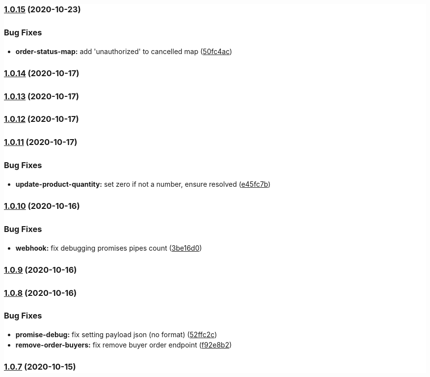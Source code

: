 ### [1.0.15](https://github.com/ecomplus/procedures/compare/v1.0.14...v1.0.15) (2020-10-23)


### Bug Fixes

* **order-status-map:** add 'unauthorized' to cancelled map ([50fc4ac](https://github.com/ecomplus/procedures/commit/50fc4ac0b106a5b5d2f0c15566fedf9035e2bbb2))

### [1.0.14](https://github.com/ecomplus/procedures/compare/v1.0.13...v1.0.14) (2020-10-17)

### [1.0.13](https://github.com/ecomplus/procedures/compare/v1.0.12...v1.0.13) (2020-10-17)

### [1.0.12](https://github.com/ecomplus/procedures/compare/v1.0.11...v1.0.12) (2020-10-17)

### [1.0.11](https://github.com/ecomplus/procedures/compare/v1.0.10...v1.0.11) (2020-10-17)


### Bug Fixes

* **update-product-quantity:** set zero if not a number, ensure resolved ([e45fc7b](https://github.com/ecomplus/procedures/commit/e45fc7b337d6aedc18d487ac68c5a868ee55ac31))

### [1.0.10](https://github.com/ecomplus/procedures/compare/v1.0.9...v1.0.10) (2020-10-16)


### Bug Fixes

* **webhook:** fix debugging promises pipes count ([3be16d0](https://github.com/ecomplus/procedures/commit/3be16d05d0ab961d8c01075aa6c3457825416393))

### [1.0.9](https://github.com/ecomplus/procedures/compare/v1.0.8...v1.0.9) (2020-10-16)

### [1.0.8](https://github.com/ecomplus/procedures/compare/v1.0.7...v1.0.8) (2020-10-16)


### Bug Fixes

* **promise-debug:** fix setting payload json (no format) ([52ffc2c](https://github.com/ecomplus/procedures/commit/52ffc2c66e6282444df296024c8e784bec238d8f))
* **remove-order-buyers:** fix remove buyer order endpoint ([f92e8b2](https://github.com/ecomplus/procedures/commit/f92e8b2793e60cc847c72a614d8aa22107443ae0))

### [1.0.7](https://github.com/ecomplus/procedures/compare/v1.0.6...v1.0.7) (2020-10-15)
